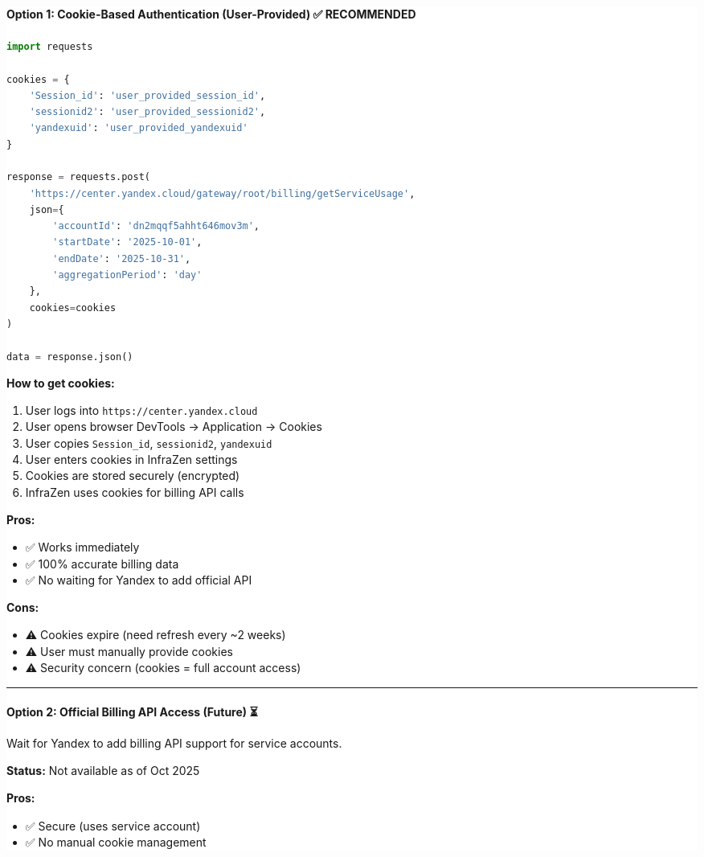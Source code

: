 #### Option 1: Cookie-Based Authentication (User-Provided) ✅ RECOMMENDED
```python
import requests

cookies = {
    'Session_id': 'user_provided_session_id',
    'sessionid2': 'user_provided_sessionid2',
    'yandexuid': 'user_provided_yandexuid'
}

response = requests.post(
    'https://center.yandex.cloud/gateway/root/billing/getServiceUsage',
    json={
        'accountId': 'dn2mqqf5ahht646mov3m',
        'startDate': '2025-10-01',
        'endDate': '2025-10-31',
        'aggregationPeriod': 'day'
    },
    cookies=cookies
)

data = response.json()
```

**How to get cookies:**
1. User logs into `https://center.yandex.cloud`
2. User opens browser DevTools → Application → Cookies
3. User copies `Session_id`, `sessionid2`, `yandexuid`
4. User enters cookies in InfraZen settings
5. Cookies are stored securely (encrypted)
6. InfraZen uses cookies for billing API calls

**Pros:**
- ✅ Works immediately
- ✅ 100% accurate billing data
- ✅ No waiting for Yandex to add official API

**Cons:**
- ⚠️ Cookies expire (need refresh every ~2 weeks)
- ⚠️ User must manually provide cookies
- ⚠️ Security concern (cookies = full account access)

---

#### Option 2: Official Billing API Access (Future) ⏳
Wait for Yandex to add billing API support for service accounts.

**Status:** Not available as of Oct 2025

**Pros:**
- ✅ Secure (uses service account)
- ✅ No manual cookie management
